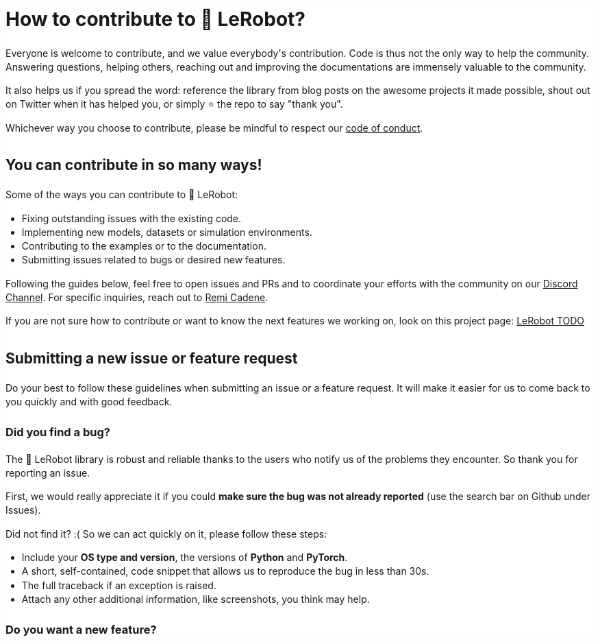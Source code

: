 # How to contribute to 🤗 LeRobot?

Everyone is welcome to contribute, and we value everybody's contribution. Code
is thus not the only way to help the community. Answering questions, helping
others, reaching out and improving the documentations are immensely valuable to
the community.

It also helps us if you spread the word: reference the library from blog posts
on the awesome projects it made possible, shout out on Twitter when it has
helped you, or simply ⭐️ the repo to say "thank you".

Whichever way you choose to contribute, please be mindful to respect our
[code of conduct](https://github.com/huggingface/lerobot/blob/main/CODE_OF_CONDUCT.md).

## You can contribute in so many ways!

Some of the ways you can contribute to 🤗 LeRobot:

- Fixing outstanding issues with the existing code.
- Implementing new models, datasets or simulation environments.
- Contributing to the examples or to the documentation.
- Submitting issues related to bugs or desired new features.

Following the guides below, feel free to open issues and PRs and to coordinate your efforts with the community on our [Discord Channel](https://discord.gg/VjFz58wn3R). For specific inquiries, reach out to [Remi Cadene](mailto:remi.cadene@huggingface.co).

If you are not sure how to contribute or want to know the next features we working on, look on this project page: [LeRobot TODO](https://github.com/orgs/huggingface/projects/46)

## Submitting a new issue or feature request

Do your best to follow these guidelines when submitting an issue or a feature
request. It will make it easier for us to come back to you quickly and with good
feedback.

### Did you find a bug?

The 🤗 LeRobot library is robust and reliable thanks to the users who notify us of
the problems they encounter. So thank you for reporting an issue.

First, we would really appreciate it if you could **make sure the bug was not
already reported** (use the search bar on Github under Issues).

Did not find it? :( So we can act quickly on it, please follow these steps:

- Include your **OS type and version**, the versions of **Python** and **PyTorch**.
- A short, self-contained, code snippet that allows us to reproduce the bug in
  less than 30s.
- The full traceback if an exception is raised.
- Attach any other additional information, like screenshots, you think may help.

### Do you want a new feature?
